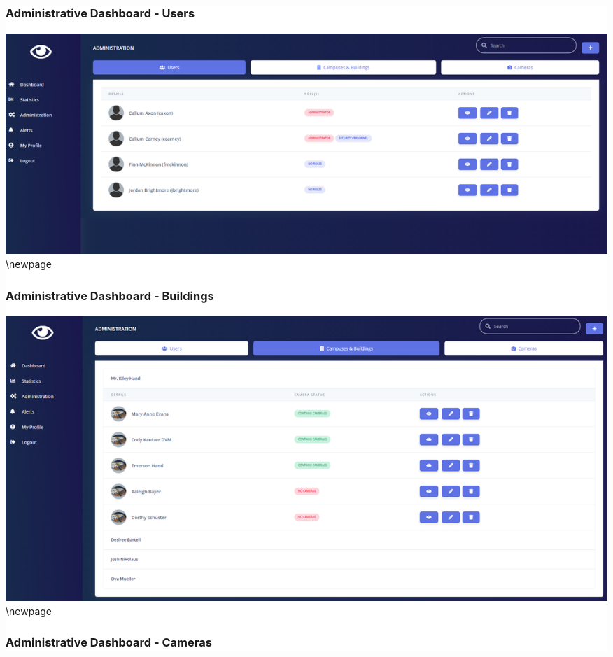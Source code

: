 ### Administrative Dashboard - Users
![Administrative Dashboard - Users](images/ppm-images/dashboard-users.png)
\newpage

### Administrative Dashboard - Buildings
![Administrative Dashboard - Buildings](images/ppm-images/dashboard-buildings.png)
\newpage

### Administrative Dashboard - Cameras